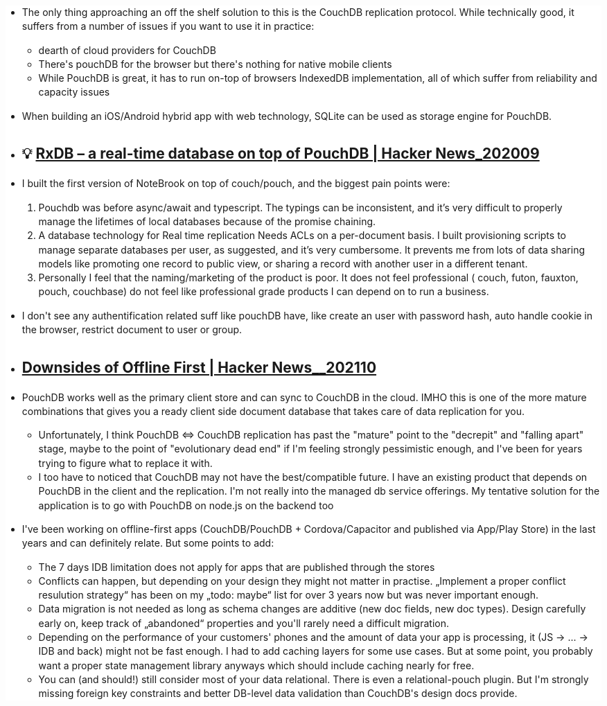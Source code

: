 - The only thing approaching an off the shelf solution to this is the CouchDB replication protocol. While technically good, it suffers from a number of issues if you want to use it in practice:
  - dearth of cloud providers for CouchDB
  - There's pouchDB for the browser but there's nothing for native mobile clients
  - While PouchDB is great, it has to run on-top of browsers IndexedDB implementation, all of which suffer from reliability and capacity issues

- When building an iOS/Android hybrid app with web technology, SQLite can be used as storage engine for PouchDB.

- ## 💡 [RxDB – a real-time database on top of PouchDB | Hacker News_202009](https://news.ycombinator.com/item?id=24340802)
- I built the first version of NoteBrook on top of couch/pouch, and the biggest pain points were:
  1. Pouchdb was before async/await and typescript. The typings can be inconsistent, and it’s very difficult to properly manage the lifetimes of local databases because of the promise chaining.
  2. A database technology for Real time replication Needs ACLs on a per-document basis. I built provisioning scripts to manage separate databases per user, as suggested, and it’s very cumbersome. It prevents me from lots of data sharing models like promoting one record to public view, or sharing a record with another user in a different tenant.
  3. Personally I feel that the naming/marketing of the product is poor. It does not feel professional ( couch, futon, fauxton, pouch, couchbase) do not feel like professional grade products I can depend on to run a business.

- I don't see any authentification related suff like pouchDB have, like create an user with password hash, auto handle cookie in the browser, restrict document to user or group.

- ## [Downsides of Offline First | Hacker News__202110](https://news.ycombinator.com/item?id=28717848)

- PouchDB works well as the primary client store and can sync to CouchDB in the cloud. IMHO this is one of the more mature combinations that gives you a ready client side document database that takes care of data replication for you.
  - Unfortunately, I think PouchDB <=> CouchDB replication has past the "mature" point to the "decrepit" and "falling apart" stage, maybe to the point of "evolutionary dead end" if I'm feeling strongly pessimistic enough, and I've been for years trying to figure what to replace it with.
  - I too have to noticed that CouchDB may not have the best/compatible future. I have an existing product that depends on PouchDB in the client and the replication. I'm not really into the managed db service offerings. My tentative solution for the application is to go with PouchDB on node.js on the backend too

- I've been working on offline-first apps (CouchDB/PouchDB + Cordova/Capacitor and published via App/Play Store) in the last years and can definitely relate. But some points to add:
  - The 7 days IDB limitation does not apply for apps that are published through the stores
  - Conflicts can happen, but depending on your design they might not matter in practise. „Implement a proper conflict resulution strategy“ has been on my „todo: maybe“ list for over 3 years now but was never important enough.
  - Data migration is not needed as long as schema changes are additive (new doc fields, new doc types). Design carefully early on, keep track of „abandoned“ properties and you'll rarely need a difficult migration.
  - Depending on the performance of your customers' phones and the amount of data your app is processing, it (JS -> ... -> IDB and back) might not be fast enough. I had to add caching layers for some use cases. But at some point, you probably want a proper state management library anyways which should include caching nearly for free.
  - You can (and should!) still consider most of your data relational. There is even a relational-pouch plugin. But I'm strongly missing foreign key constraints and better DB-level data validation than CouchDB's design docs provide.
